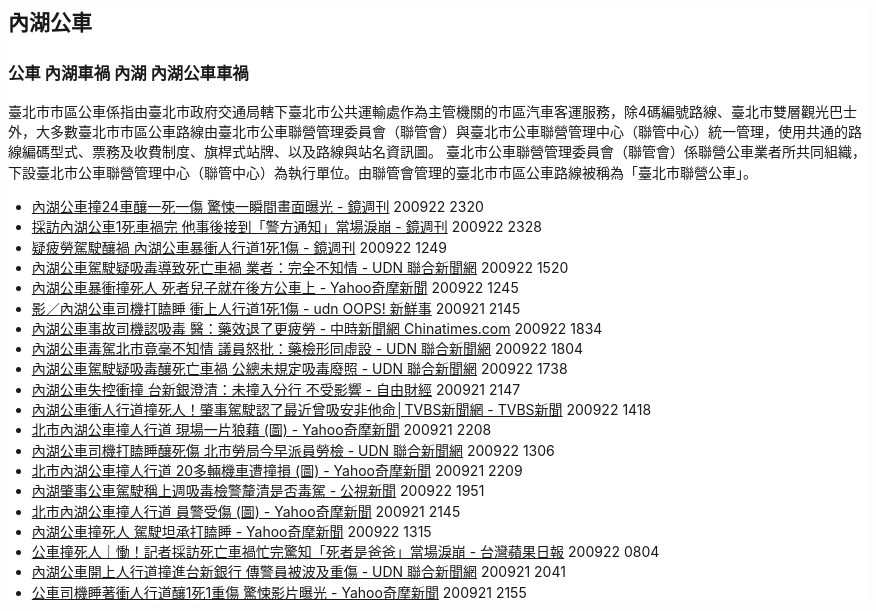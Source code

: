 ## 內湖公車

### 公車 內湖車禍 內湖 內湖公車車禍

臺北市市區公車係指由臺北市政府交通局轄下臺北市公共運輸處作為主管機關的市區汽車客運服務，除4碼編號路線、臺北市雙層觀光巴士外，大多數臺北市市區公車路線由臺北市公車聯營管理委員會（聯管會）與臺北市公車聯營管理中心（聯管中心）統一管理，使用共通的路線編碼型式、票務及收費制度、旗桿式站牌、以及路線與站名資訊圖。
臺北市公車聯營管理委員會（聯管會）係聯營公車業者所共同組織，下設臺北市公車聯營管理中心（聯管中心）為執行單位。由聯管會管理的臺北市市區公車路線被稱為「臺北市聯營公車」。
- [內湖公車撞24車釀一死一傷 驚悚一瞬間畫面曝光 - 鏡週刊](https://www.mirrormedia.mg/story/20200922soc007/ "內湖公車撞24車釀一死一傷 驚悚一瞬間畫面曝光 - 鏡週刊") 200922 2320
- [採訪內湖公車1死車禍完 他事後接到「警方通知」當場淚崩 - 鏡週刊](https://www.mirrormedia.mg/story/20200922edi019/ "採訪內湖公車1死車禍完 他事後接到「警方通知」當場淚崩 - 鏡週刊") 200922 2328
- [疑疲勞駕駛釀禍 內湖公車暴衝人行道1死1傷 - 鏡週刊](https://www.mirrormedia.mg/story/20200921edi031/ "疑疲勞駕駛釀禍 內湖公車暴衝人行道1死1傷 - 鏡週刊") 200922 1249
- [內湖公車駕駛疑吸毒導致死亡車禍 業者：完全不知情 - UDN 聯合新聞網](https://udn.com/news/story/7315/4879681 "內湖公車駕駛疑吸毒導致死亡車禍 業者：完全不知情 - UDN 聯合新聞網") 200922 1520
- [內湖公車暴衝撞死人 死者兒子就在後方公車上 - Yahoo奇摩新聞](https://tw.news.yahoo.com/%E5%85%A7%E6%B9%96%E5%85%AC%E8%BB%8A%E6%9A%B4%E8%A1%9D%E6%92%9E%E6%AD%BB%E4%BA%BA-%E6%AD%BB%E8%80%85%E5%85%92%E5%AD%90%E5%B0%B1%E5%9C%A8%E5%BE%8C%E6%96%B9%E5%85%AC%E8%BB%8A%E4%B8%8A-044546468.html "內湖公車暴衝撞死人 死者兒子就在後方公車上 - Yahoo奇摩新聞") 200922 1245
- [影／內湖公車司機打瞌睡 衝上人行道1死1傷 - udn OOPS! 新鮮事](https://udn.com/news/story/7315/4877729 "影／內湖公車司機打瞌睡 衝上人行道1死1傷 - udn OOPS! 新鮮事") 200921 2145
- [內湖公車事故司機認吸毒 醫：藥效退了更疲勞 - 中時新聞網 Chinatimes.com](https://www.chinatimes.com/realtimenews/20200922005201-260405 "內湖公車事故司機認吸毒 醫：藥效退了更疲勞 - 中時新聞網 Chinatimes.com") 200922 1834
- [內湖公車毒駕北市竟毫不知情 議員怒批：藥檢形同虛設 - UDN 聯合新聞網](https://udn.com/news/story/7315/4880122 "內湖公車毒駕北市竟毫不知情 議員怒批：藥檢形同虛設 - UDN 聯合新聞網") 200922 1804
- [內湖公車駕駛疑吸毒釀死亡車禍 公總未規定吸毒廢照 - UDN 聯合新聞網](https://udn.com/news/story/7315/4880060?from=udn-catelistnews_ch2 "內湖公車駕駛疑吸毒釀死亡車禍 公總未規定吸毒廢照 - UDN 聯合新聞網") 200922 1738
- [內湖公車失控衝撞 台新銀澄清：未撞入分行 不受影響 - 自由財經](https://ec.ltn.com.tw/article/breakingnews/3299037 "內湖公車失控衝撞 台新銀澄清：未撞入分行 不受影響 - 自由財經") 200921 2147
- [內湖公車衝人行道撞死人！肇事駕駛認了最近曾吸安非他命│TVBS新聞網 - TVBS新聞](https://news.tvbs.com.tw/local/1389160 "內湖公車衝人行道撞死人！肇事駕駛認了最近曾吸安非他命│TVBS新聞網 - TVBS新聞") 200922 1418
- [北市內湖公車撞人行道 現場一片狼藉 (圖) - Yahoo奇摩新聞](https://tw.news.yahoo.com/%E5%8C%97%E5%B8%82%E5%85%A7%E6%B9%96%E5%85%AC%E8%BB%8A%E6%92%9E%E4%BA%BA%E8%A1%8C%E9%81%93-%E7%8F%BE%E5%A0%B4-%E7%89%87%E7%8B%BC%E8%97%89-%E5%9C%96-140816619.html "北市內湖公車撞人行道 現場一片狼藉 (圖) - Yahoo奇摩新聞") 200921 2208
- [內湖公車司機打瞌睡釀死傷 北市勞局今早派員勞檢 - UDN 聯合新聞網](https://udn.com/news/story/7315/4879287?from=udn-catebreaknews_ch2 "內湖公車司機打瞌睡釀死傷 北市勞局今早派員勞檢 - UDN 聯合新聞網") 200922 1306
- [北市內湖公車撞人行道 20多輛機車遭撞損 (圖) - Yahoo奇摩新聞](https://tw.news.yahoo.com/%E5%8C%97%E5%B8%82%E5%85%A7%E6%B9%96%E5%85%AC%E8%BB%8A%E6%92%9E%E4%BA%BA%E8%A1%8C%E9%81%93-20%E5%A4%9A%E8%BC%9B%E6%A9%9F%E8%BB%8A%E9%81%AD%E6%92%9E%E6%90%8D-%E5%9C%96-140916178.html "北市內湖公車撞人行道 20多輛機車遭撞損 (圖) - Yahoo奇摩新聞") 200921 2209
- [內湖肇事公車駕駛稱上週吸毒檢警釐清是否毒駕 - 公視新聞](https://news.pts.org.tw/article/494796 "內湖肇事公車駕駛稱上週吸毒檢警釐清是否毒駕 - 公視新聞") 200922 1951
- [北市內湖公車撞人行道 員警受傷 (圖) - Yahoo奇摩新聞](https://tw.news.yahoo.com/%E5%8C%97%E5%B8%82%E5%85%A7%E6%B9%96%E5%85%AC%E8%BB%8A%E6%92%9E%E4%BA%BA%E8%A1%8C%E9%81%93-%E5%93%A1%E8%AD%A6%E5%8F%97%E5%82%B7-%E5%9C%96-134516610.html "北市內湖公車撞人行道 員警受傷 (圖) - Yahoo奇摩新聞") 200921 2145
- [內湖公車撞死人 駕駛坦承打瞌睡 - Yahoo奇摩新聞](https://tw.news.yahoo.com/%E5%85%A7%E6%B9%96%E5%85%AC%E8%BB%8A%E6%92%9E%E6%AD%BB%E4%BA%BA-%E9%A7%95%E9%A7%9B%E5%9D%A6%E6%89%BF%E6%89%93%E7%9E%8C%E7%9D%A1-040050876.html "內湖公車撞死人 駕駛坦承打瞌睡 - Yahoo奇摩新聞") 200922 1315
- [公車撞死人｜慟！記者採訪死亡車禍忙完驚知「死者是爸爸」當場淚崩 - 台灣蘋果日報](https://tw.appledaily.com/local/20200922/YERSNWGXLNC3HLCWIKKI2XBLXM/ "公車撞死人｜慟！記者採訪死亡車禍忙完驚知「死者是爸爸」當場淚崩 - 台灣蘋果日報") 200922 0804
- [內湖公車開上人行道撞進台新銀行 傳警員被波及重傷 - UDN 聯合新聞網](https://udn.com/news/story/7320/4877651?from=udn-ch1_breaknews-1-cate2-news "內湖公車開上人行道撞進台新銀行 傳警員被波及重傷 - UDN 聯合新聞網") 200921 2041
- [公車司機睡著衝人行道釀1死1重傷 驚悚影片曝光 - Yahoo奇摩新聞](https://tw.news.yahoo.com/%E5%85%A7%E6%B9%96%E5%85%AC%E8%BB%8A%E8%A1%9D%E4%BA%BA%E8%A1%8C%E9%81%93%E9%87%801%E6%AD%BB1%E8%AD%A6%E9%80%81%E9%86%AB-%E9%A9%9A%E6%82%9A%E5%BD%B1%E7%89%87%E6%9B%9D%E5%85%89-135528108.html "公車司機睡著衝人行道釀1死1重傷 驚悚影片曝光 - Yahoo奇摩新聞") 200921 2155
